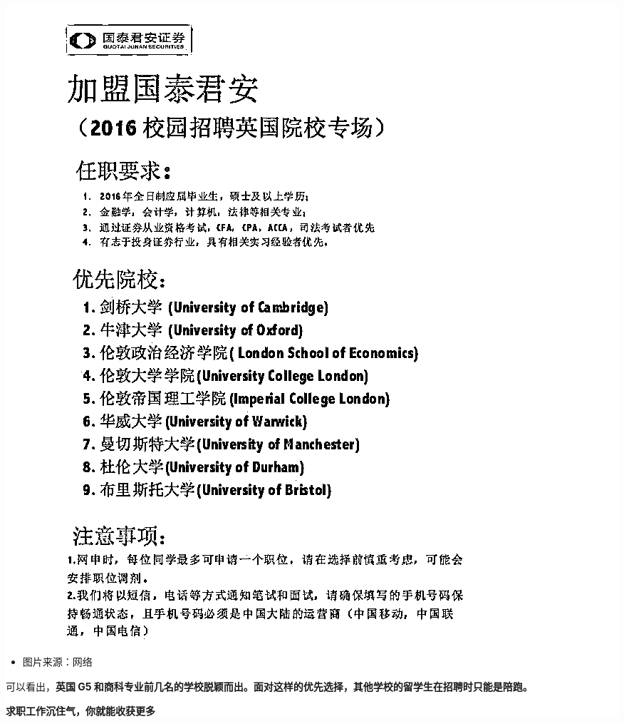 **![](img/70778144746f66767034075c99d4bb99.png)**

* 图片来源：网络

可以看出，**英国 G5 和商科专业前几名的学校脱颖而出。面对这样的优先选择，其他学校的留学生在招聘时只能是陪跑。**

**求职工作沉住气，你就能收获更多**
